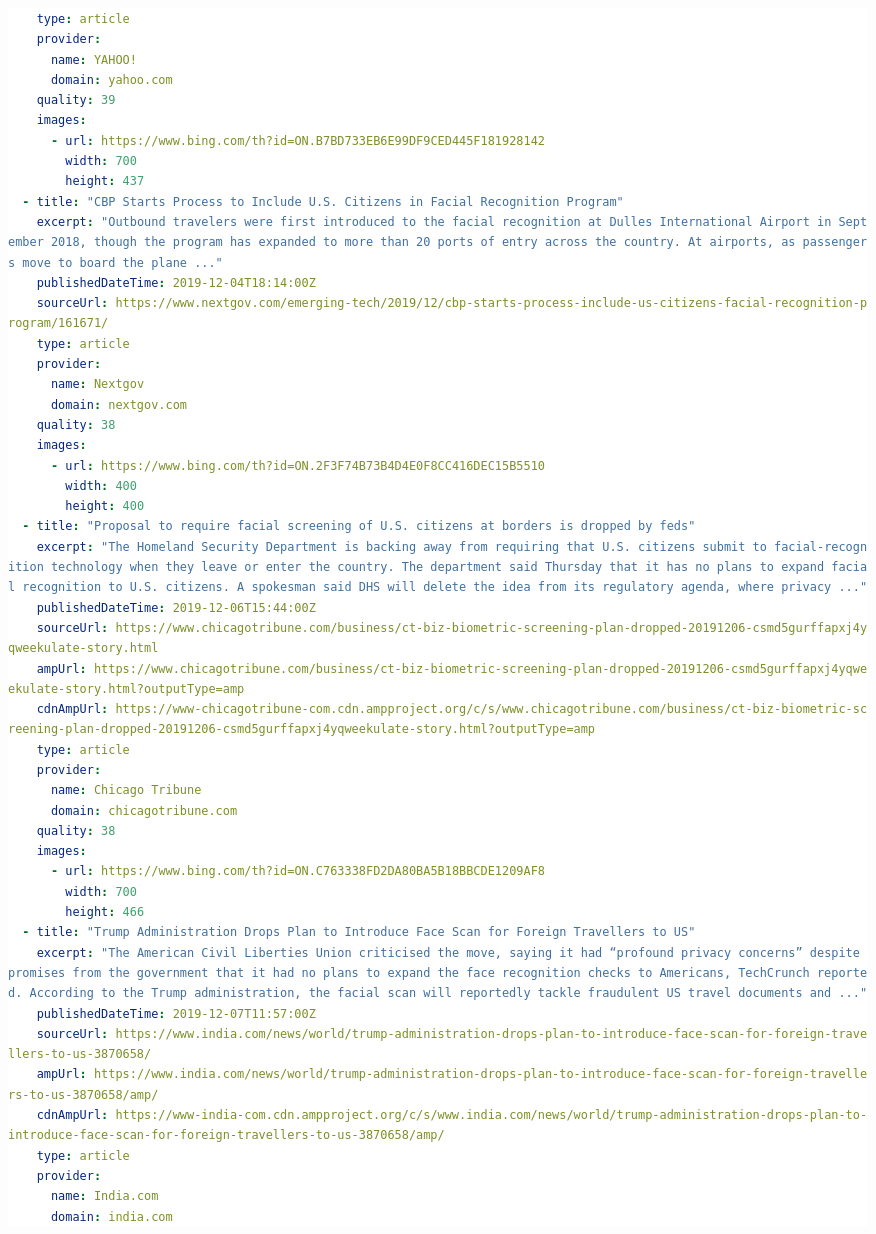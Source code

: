 ```yaml
    type: article
    provider:
      name: YAHOO!
      domain: yahoo.com
    quality: 39
    images:
      - url: https://www.bing.com/th?id=ON.B7BD733EB6E99DF9CED445F181928142
        width: 700
        height: 437
  - title: "CBP Starts Process to Include U.S. Citizens in Facial Recognition Program"
    excerpt: "Outbound travelers were first introduced to the facial recognition at Dulles International Airport in September 2018, though the program has expanded to more than 20 ports of entry across the country. At airports, as passengers move to board the plane ..."
    publishedDateTime: 2019-12-04T18:14:00Z
    sourceUrl: https://www.nextgov.com/emerging-tech/2019/12/cbp-starts-process-include-us-citizens-facial-recognition-program/161671/
    type: article
    provider:
      name: Nextgov
      domain: nextgov.com
    quality: 38
    images:
      - url: https://www.bing.com/th?id=ON.2F3F74B73B4D4E0F8CC416DEC15B5510
        width: 400
        height: 400
  - title: "Proposal to require facial screening of U.S. citizens at borders is dropped by feds"
    excerpt: "The Homeland Security Department is backing away from requiring that U.S. citizens submit to facial-recognition technology when they leave or enter the country. The department said Thursday that it has no plans to expand facial recognition to U.S. citizens. A spokesman said DHS will delete the idea from its regulatory agenda, where privacy ..."
    publishedDateTime: 2019-12-06T15:44:00Z
    sourceUrl: https://www.chicagotribune.com/business/ct-biz-biometric-screening-plan-dropped-20191206-csmd5gurffapxj4yqweekulate-story.html
    ampUrl: https://www.chicagotribune.com/business/ct-biz-biometric-screening-plan-dropped-20191206-csmd5gurffapxj4yqweekulate-story.html?outputType=amp
    cdnAmpUrl: https://www-chicagotribune-com.cdn.ampproject.org/c/s/www.chicagotribune.com/business/ct-biz-biometric-screening-plan-dropped-20191206-csmd5gurffapxj4yqweekulate-story.html?outputType=amp
    type: article
    provider:
      name: Chicago Tribune
      domain: chicagotribune.com
    quality: 38
    images:
      - url: https://www.bing.com/th?id=ON.C763338FD2DA80BA5B18BBCDE1209AF8
        width: 700
        height: 466
  - title: "Trump Administration Drops Plan to Introduce Face Scan for Foreign Travellers to US"
    excerpt: "The American Civil Liberties Union criticised the move, saying it had “profound privacy concerns” despite promises from the government that it had no plans to expand the face recognition checks to Americans, TechCrunch reported. According to the Trump administration, the facial scan will reportedly tackle fraudulent US travel documents and ..."
    publishedDateTime: 2019-12-07T11:57:00Z
    sourceUrl: https://www.india.com/news/world/trump-administration-drops-plan-to-introduce-face-scan-for-foreign-travellers-to-us-3870658/
    ampUrl: https://www.india.com/news/world/trump-administration-drops-plan-to-introduce-face-scan-for-foreign-travellers-to-us-3870658/amp/
    cdnAmpUrl: https://www-india-com.cdn.ampproject.org/c/s/www.india.com/news/world/trump-administration-drops-plan-to-introduce-face-scan-for-foreign-travellers-to-us-3870658/amp/
    type: article
    provider:
      name: India.com
      domain: india.com
```